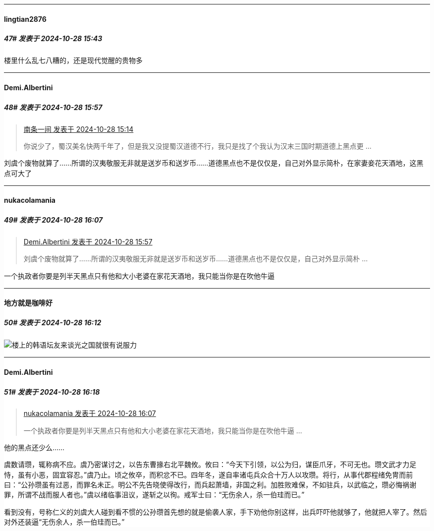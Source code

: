 
*****

####  lingtian2876  
##### 47#       发表于 2024-10-28 15:43

楼里什么乱七八糟的，还是现代觉醒的贵物多


*****

####  Demi.Albertini  
##### 48#       发表于 2024-10-28 15:57

<blockquote><a href="httphttps://bbs.saraba1st.com/2b/forum.php?mod=redirect&amp;goto=findpost&amp;pid=66560559&amp;ptid=2204732" target="_blank">南条一间 发表于 2024-10-28 15:14</a>

你说少了，蜀汉美名快两千年了，但是我又没提蜀汉道德不行，我只是找了个我认为汉末三国时期道德上黑点更 ...</blockquote>
刘虞个废物就算了……所谓的汉夷敬服无非就是送岁币和送岁币……道德黑点也不是仅仅是，自己对外显示简朴，在家妻妾花天酒地，这黑点可大了


*****

####  nukacolamania  
##### 49#       发表于 2024-10-28 16:07

<blockquote><a href="httphttps://bbs.saraba1st.com/2b/forum.php?mod=redirect&amp;goto=findpost&amp;pid=66560917&amp;ptid=2204732" target="_blank">Demi.Albertini 发表于 2024-10-28 15:57</a>

刘虞个废物就算了……所谓的汉夷敬服无非就是送岁币和送岁币……道德黑点也不是仅仅是，自己对外显示简朴 ...</blockquote>
一个执政者你要是列半天黑点只有他和大小老婆在家花天酒地，我只能当你是在吹他牛逼


*****

####  地方就是咖啡好  
##### 50#       发表于 2024-10-28 16:12

<img src="https://static.saraba1st.com/image/smiley/face2017/067.png" referrerpolicy="no-referrer">楼上的韩语坛友来谈光之国就很有说服力


*****

####  Demi.Albertini  
##### 51#       发表于 2024-10-28 16:18

<blockquote><a href="httphttps://bbs.saraba1st.com/2b/forum.php?mod=redirect&amp;goto=findpost&amp;pid=66561000&amp;ptid=2204732" target="_blank">nukacolamania 发表于 2024-10-28 16:07</a>

一个执政者你要是列半天黑点只有他和大小老婆在家花天酒地，我只能当你是在吹他牛逼 ...</blockquote>
他的黑点还少么……

虞数请瓒，辄称病不应。虞乃密谋讨之，以告东曹掾右北平魏攸。攸曰：“今天下引领，以公为归，谋臣爪牙，不可无也。瓒文武才力足恃，虽有小恶，固宜容忍。”虞乃止。顷之攸卒，而积忿不已。四年冬，遂自率诸屯兵众合十万人以攻瓒。将行，从事代郡程绪免冑而前曰：“公孙瓒虽有过恶，而罪名未正。明公不先告晓使得改行，而兵起萧墙，非国之利。加胜败难保，不如驻兵，以武临之，瓒必悔祸谢罪，所谓不战而服人者也。”虞以绪临事沮议，遂斩之以徇。戒军士曰：“无伤余人，杀一伯珪而已。”

看到没有，号称仁义的刘虞大人碰到看不惯的公孙瓒首先想的就是偷袭人家，手下劝他你别这样，出兵吓吓他就够了，他就把人宰了。然后对外还装逼“无伤余人，杀一伯珪而已。”
